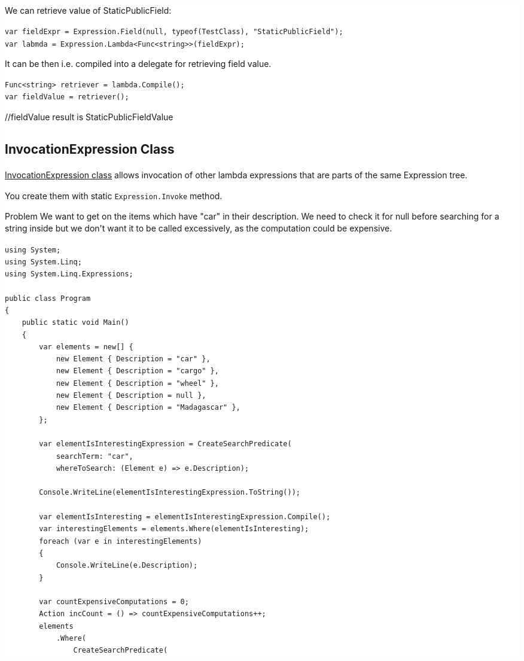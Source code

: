 We can retrieve value of StaticPublicField:

```dotnet
var fieldExpr = Expression.Field(null, typeof(TestClass), "StaticPublicField");
var labmda = Expression.Lambda<Func<string>>(fieldExpr);

```

It can be then i.e. compiled into a delegate for retrieving field value.

```dotnet
Func<string> retriever = lambda.Compile();
var fieldValue = retriever();

```

//fieldValue result is StaticPublicFieldValue



## InvocationExpression Class


[InvocationExpression class](https://msdn.microsoft.com/en-us/library/system.linq.expressions.invocationexpression(v=vs.110).aspx) allows invocation of other lambda expressions that are parts of the same Expression tree.

You create them with static `Expression.Invoke` method.

Problem
We want to get on the items which have "car" in their description. We need to check it for null before searching for a string inside but we don't want it to be called excessively, as the computation could be expensive.

```dotnet
using System;
using System.Linq;
using System.Linq.Expressions;
                    
public class Program
{
    public static void Main()
    {
        var elements = new[] {
            new Element { Description = "car" },
            new Element { Description = "cargo" },
            new Element { Description = "wheel" },
            new Element { Description = null },
            new Element { Description = "Madagascar" },
        };
    
        var elementIsInterestingExpression = CreateSearchPredicate(
            searchTerm: "car",
            whereToSearch: (Element e) => e.Description);
            
        Console.WriteLine(elementIsInterestingExpression.ToString());
            
        var elementIsInteresting = elementIsInterestingExpression.Compile();
        var interestingElements = elements.Where(elementIsInteresting);
        foreach (var e in interestingElements)
        {
            Console.WriteLine(e.Description);
        }
        
        var countExpensiveComputations = 0;
        Action incCount = () => countExpensiveComputations++;
        elements
            .Where(
                CreateSearchPredicate(
```
